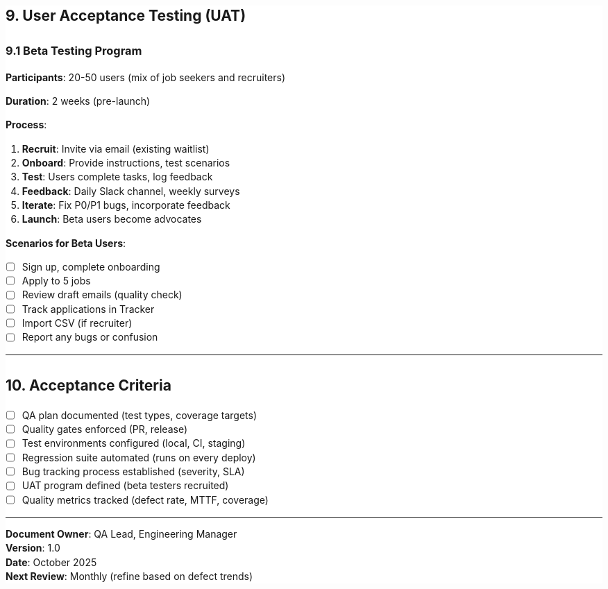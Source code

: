 
## 9. User Acceptance Testing (UAT)

### 9.1 Beta Testing Program

**Participants**: 20-50 users (mix of job seekers and recruiters)

**Duration**: 2 weeks (pre-launch)

**Process**:
1. **Recruit**: Invite via email (existing waitlist)
2. **Onboard**: Provide instructions, test scenarios
3. **Test**: Users complete tasks, log feedback
4. **Feedback**: Daily Slack channel, weekly surveys
5. **Iterate**: Fix P0/P1 bugs, incorporate feedback
6. **Launch**: Beta users become advocates

**Scenarios for Beta Users**:
- [ ] Sign up, complete onboarding
- [ ] Apply to 5 jobs
- [ ] Review draft emails (quality check)
- [ ] Track applications in Tracker
- [ ] Import CSV (if recruiter)
- [ ] Report any bugs or confusion

---

## 10. Acceptance Criteria

- [ ] QA plan documented (test types, coverage targets)
- [ ] Quality gates enforced (PR, release)
- [ ] Test environments configured (local, CI, staging)
- [ ] Regression suite automated (runs on every deploy)
- [ ] Bug tracking process established (severity, SLA)
- [ ] UAT program defined (beta testers recruited)
- [ ] Quality metrics tracked (defect rate, MTTF, coverage)

---

**Document Owner**: QA Lead, Engineering Manager  
**Version**: 1.0  
**Date**: October 2025  
**Next Review**: Monthly (refine based on defect trends)

